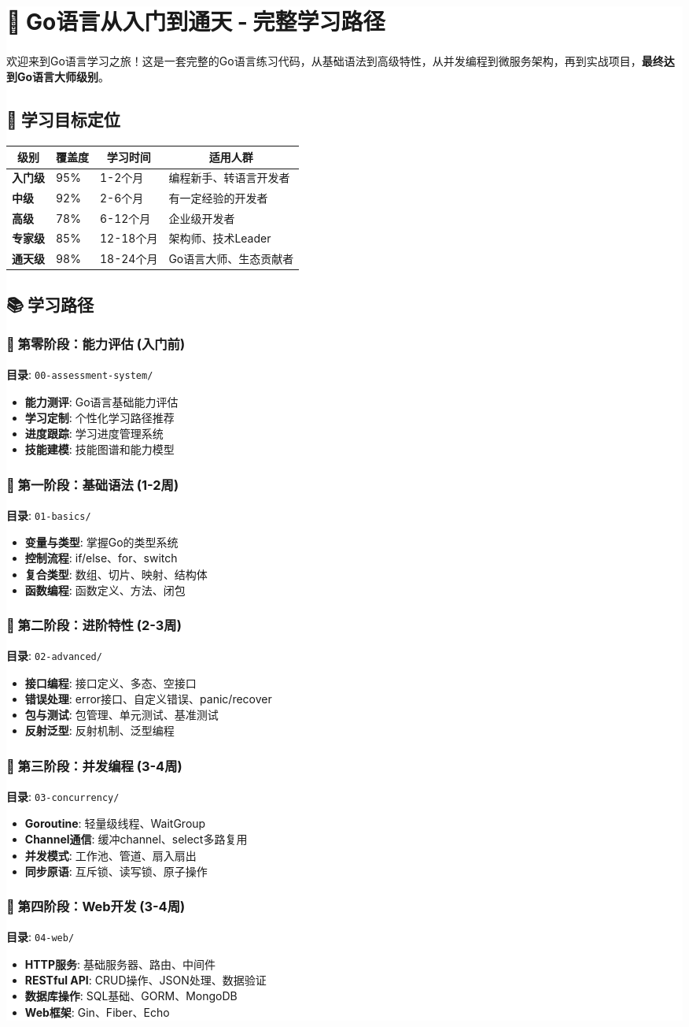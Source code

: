# 🚀 Go语言从入门到通天 - 完整学习路径

欢迎来到Go语言学习之旅！这是一套完整的Go语言练习代码，从基础语法到高级特性，从并发编程到微服务架构，再到实战项目，**最终达到Go语言大师级别**。

## 🎯 学习目标定位

| 级别 | 覆盖度 | 学习时间 | 适用人群 |
|------|-------|----------|----------|
| **入门级** | 95% | 1-2个月 | 编程新手、转语言开发者 |
| **中级** | 92% | 2-6个月 | 有一定经验的开发者 |
| **高级** | 78% | 6-12个月 | 企业级开发者 |
| **专家级** | 85% | 12-18个月 | 架构师、技术Leader |
| **通天级** | 98% | 18-24个月 | Go语言大师、生态贡献者 |

## 📚 学习路径

### 🎯 第零阶段：能力评估 (入门前)
**目录**: `00-assessment-system/`
- **能力测评**: Go语言基础能力评估
- **学习定制**: 个性化学习路径推荐
- **进度跟踪**: 学习进度管理系统
- **技能建模**: 技能图谱和能力模型

### 🎯 第一阶段：基础语法 (1-2周)
**目录**: `01-basics/`
- **变量与类型**: 掌握Go的类型系统
- **控制流程**: if/else、for、switch
- **复合类型**: 数组、切片、映射、结构体
- **函数编程**: 函数定义、方法、闭包

### 🎯 第二阶段：进阶特性 (2-3周)  
**目录**: `02-advanced/`
- **接口编程**: 接口定义、多态、空接口
- **错误处理**: error接口、自定义错误、panic/recover
- **包与测试**: 包管理、单元测试、基准测试
- **反射泛型**: 反射机制、泛型编程

### 🎯 第三阶段：并发编程 (3-4周)
**目录**: `03-concurrency/`
- **Goroutine**: 轻量级线程、WaitGroup
- **Channel通信**: 缓冲channel、select多路复用
- **并发模式**: 工作池、管道、扇入扇出
- **同步原语**: 互斥锁、读写锁、原子操作

### 🎯 第四阶段：Web开发 (3-4周)
**目录**: `04-web/`
- **HTTP服务**: 基础服务器、路由、中间件
- **RESTful API**: CRUD操作、JSON处理、数据验证
- **数据库操作**: SQL基础、GORM、MongoDB
- **Web框架**: Gin、Fiber、Echo
